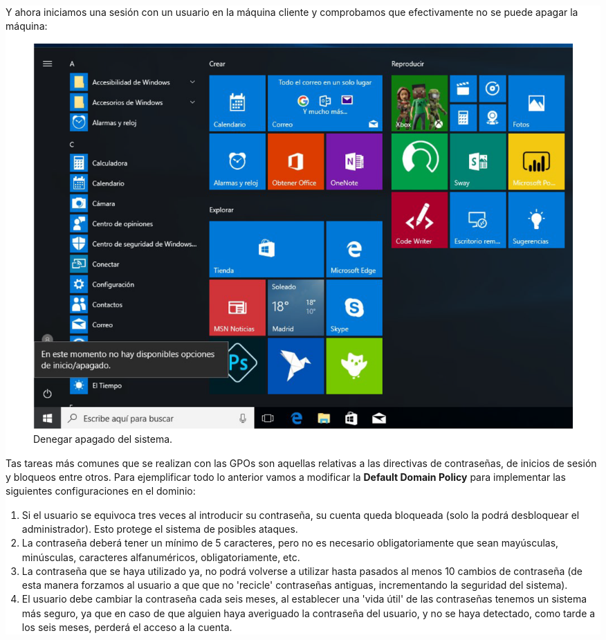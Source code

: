 Y ahora iniciamos una sesión con un usuario en la máquina cliente y comprobamos que efectivamente no se puede apagar la
máquina:

<figure>
  <img src="./imagenes/PR08/044.png" width="850"/>
  <figcaption>Denegar apagado del sistema.</figcaption>
</figure>

Tas tareas más comunes que se realizan con las GPOs son aquellas relativas a las directivas de contraseñas, de inicios de
sesión y bloqueos entre otros. Para ejemplificar todo lo anterior vamos a modificar la **Default Domain Policy** para implementar
las siguientes configuraciones en el dominio:

1. Si el usuario se equivoca tres veces al introducir su contraseña, su cuenta queda bloqueada (solo la podrá desbloquear
el administrador). Esto protege el sistema de posibles ataques.
2. La contraseña deberá tener un mínimo de 5 caracteres, pero no es necesario obligatoriamente que sean mayúsculas,
minúsculas, caracteres alfanuméricos, obligatoriamente, etc.
3. La contraseña que se haya utilizado ya, no podrá volverse a utilizar hasta pasados al menos 10 cambios de contraseña
(de esta manera forzamos al usuario a que que no 'recicle' contraseñas antiguas, incrementando la seguridad del
sistema).
4. El usuario debe cambiar la contraseña cada seis meses, al establecer una 'vida útil' de las contraseñas tenemos un
sistema más seguro, ya que en caso de que alguien haya averiguado la contraseña del usuario, y no se haya
detectado, como tarde a los seis meses, perderá el acceso a la cuenta.
